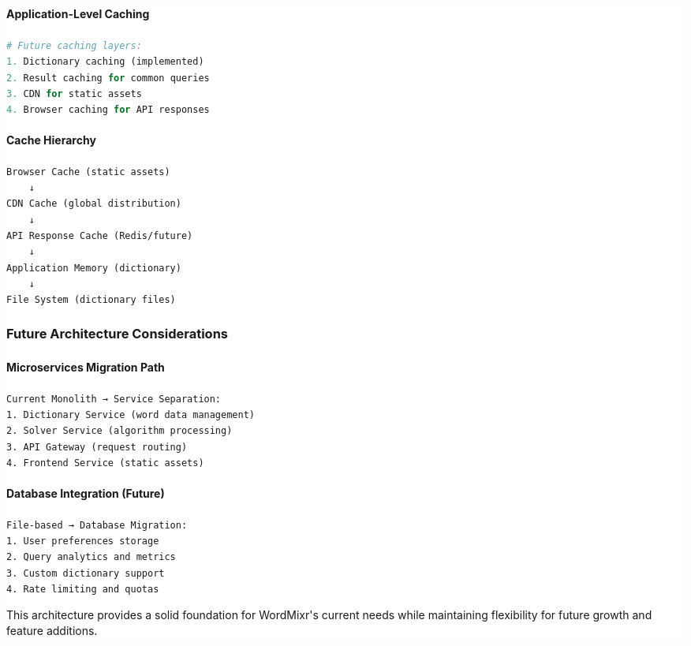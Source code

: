 #### Application-Level Caching
```python
# Future caching layers:
1. Dictionary caching (implemented)
2. Result caching for common queries
3. CDN for static assets
4. Browser caching for API responses
```

#### Cache Hierarchy
```
Browser Cache (static assets)
    ↓
CDN Cache (global distribution)
    ↓
API Response Cache (Redis/future)
    ↓
Application Memory (dictionary)
    ↓
File System (dictionary files)
```

### Future Architecture Considerations

#### Microservices Migration Path
```
Current Monolith → Service Separation:
1. Dictionary Service (word data management)
2. Solver Service (algorithm processing)
3. API Gateway (request routing)
4. Frontend Service (static assets)
```

#### Database Integration (Future)
```
File-based → Database Migration:
1. User preferences storage
2. Query analytics and metrics
3. Custom dictionary support
4. Rate limiting and quotas
```

This architecture provides a solid foundation for WordMixr's current needs while maintaining flexibility for future growth and feature additions. 